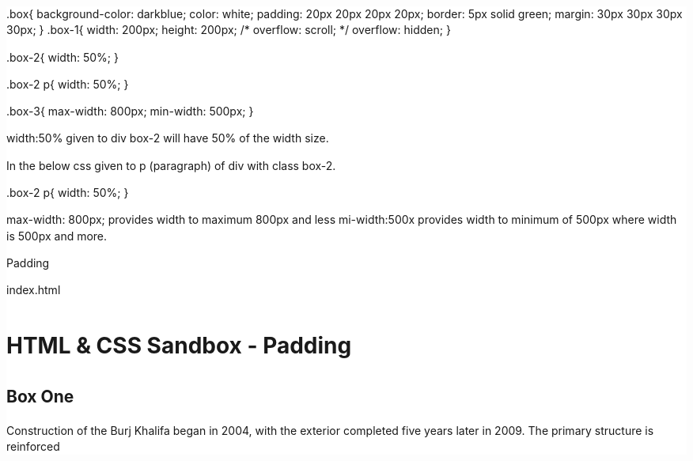 .box{
  background-color: darkblue;
  color: white;
  padding: 20px 20px 20px 20px;
  border: 5px solid green;
  margin: 30px 30px 30px 30px;
}
.box-1{
  width: 200px;
  height: 200px;
   /* overflow: scroll; */
  overflow: hidden;
}

.box-2{
width: 50%;
}

.box-2 p{
  width: 50%;
}

.box-3{
  max-width: 800px;
  min-width: 500px;
}



width:50% given to div box-2 will have 50% of the width size. 

In the below css given to p (paragraph) of div with class box-2.

.box-2 p{
  width: 50%;
}


max-width: 800px; provides width to maximum 800px and less
mi-width:500x provides width to minimum of 500px where width is 500px and more.






Padding

index.html


<!DOCTYPE html>
<html lang="en">
  <head>
    <meta charset="UTF-8" />
    <meta name="viewport" content="width=device-width, initial-scale=1.0" />
    <link rel="preconnect" href="https://fonts.googleapis.com" />
    <link rel="preconnect" href="https://fonts.gstatic.com" crossorigin />
    <link
      href="https://fonts.googleapis.com/css2?family=Poppins:wght@300;400;500;600;700;800&display=swap"
      rel="stylesheet"
    />
    <link rel="stylesheet" href="styles.css" />
    <title>HTML & CSS Sandbox</title>
  </head>
  <body>
    <h1>HTML & CSS Sandbox - Padding</h1>
    <div class="box">
      <h2>Box One</h2>
      <p>
        Construction of the Burj Khalifa began in 2004, with the exterior
        completed five years later in 2009. The primary structure is reinforced      </p>